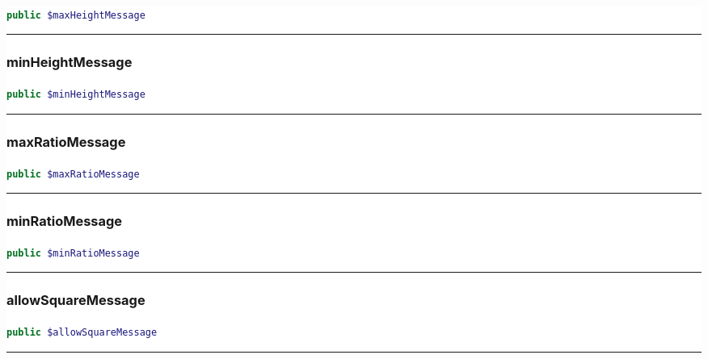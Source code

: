 
```php
public $maxHeightMessage
```






***

### minHeightMessage



```php
public $minHeightMessage
```






***

### maxRatioMessage



```php
public $maxRatioMessage
```






***

### minRatioMessage



```php
public $minRatioMessage
```






***

### allowSquareMessage



```php
public $allowSquareMessage
```






***
